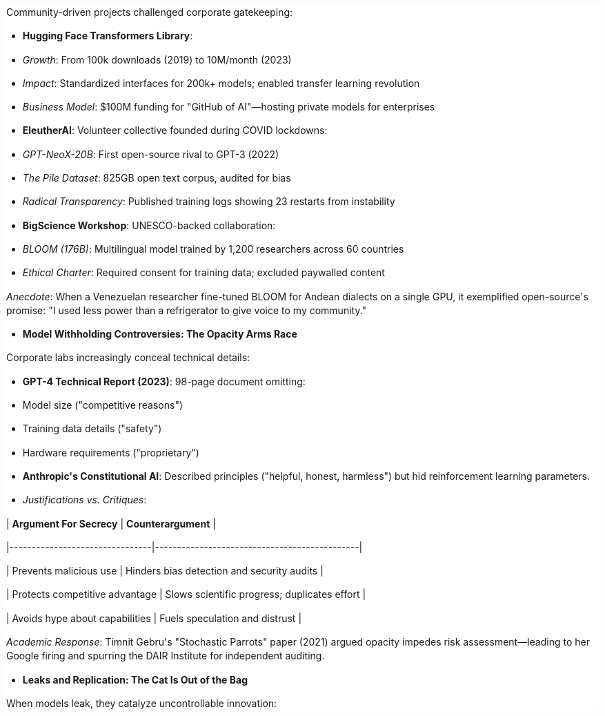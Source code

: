 Community-driven projects challenged corporate gatekeeping:  

- **Hugging Face Transformers Library**:  

- *Growth*: From 100k downloads (2019) to 10M/month (2023)  

- *Impact*: Standardized interfaces for 200k+ models; enabled transfer learning revolution  

- *Business Model*: $100M funding for "GitHub of AI"—hosting private models for enterprises  

- **EleutherAI**: Volunteer collective founded during COVID lockdowns:  

- *GPT-NeoX-20B*: First open-source rival to GPT-3 (2022)  

- *The Pile Dataset*: 825GB open text corpus, audited for bias  

- *Radical Transparency*: Published training logs showing 23 restarts from instability  

- **BigScience Workshop**: UNESCO-backed collaboration:  

- *BLOOM (176B)*: Multilingual model trained by 1,200 researchers across 60 countries  

- *Ethical Charter*: Required consent for training data; excluded paywalled content  

*Anecdote*: When a Venezuelan researcher fine-tuned BLOOM for Andean dialects on a single GPU, it exemplified open-source's promise: "I used less power than a refrigerator to give voice to my community."

*   **Model Withholding Controversies: The Opacity Arms Race**  

Corporate labs increasingly conceal technical details:  

- **GPT-4 Technical Report (2023)**: 98-page document omitting:  

- Model size ("competitive reasons")  

- Training data details ("safety")  

- Hardware requirements ("proprietary")  

- **Anthropic's Constitutional AI**: Described principles ("helpful, honest, harmless") but hid reinforcement learning parameters.  

- *Justifications vs. Critiques*:  

| **Argument For Secrecy**       | **Counterargument**                          |  

|--------------------------------|----------------------------------------------|  

| Prevents malicious use         | Hinders bias detection and security audits   |  

| Protects competitive advantage | Slows scientific progress; duplicates effort |  

| Avoids hype about capabilities | Fuels speculation and distrust               |  

*Academic Response*: Timnit Gebru's "Stochastic Parrots" paper (2021) argued opacity impedes risk assessment—leading to her Google firing and spurring the DAIR Institute for independent auditing.

*   **Leaks and Replication: The Cat Is Out of the Bag**  

When models leak, they catalyze uncontrollable innovation:  
